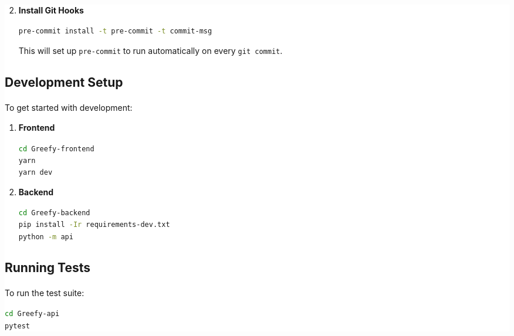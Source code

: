 2. **Install Git Hooks**

   ```sh
   pre-commit install -t pre-commit -t commit-msg
   ```

   This will set up `pre-commit` to run automatically on every `git commit`.

## Development Setup

To get started with development:

1. **Frontend**

   ```sh
   cd Greefy-frontend
   yarn
   yarn dev
   ```

2. **Backend**

   ```sh
   cd Greefy-backend
   pip install -Ir requirements-dev.txt
   python -m api
   ```

## Running Tests

To run the test suite:

```sh
cd Greefy-api
pytest
```
